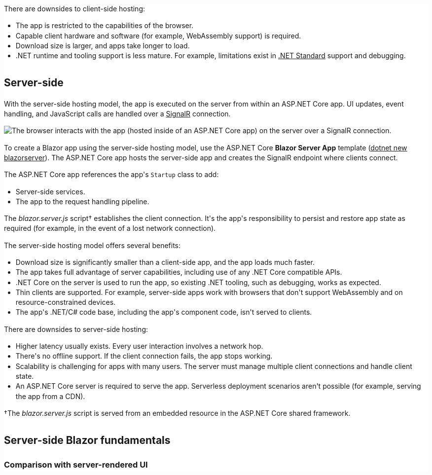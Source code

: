 There are downsides to client-side hosting:

* The app is restricted to the capabilities of the browser.
* Capable client hardware and software (for example, WebAssembly support) is required.
* Download size is larger, and apps take longer to load.
* .NET runtime and tooling support is less mature. For example, limitations exist in [.NET Standard](/dotnet/standard/net-standard) support and debugging.

## Server-side

With the server-side hosting model, the app is executed on the server from within an ASP.NET Core app. UI updates, event handling, and JavaScript calls are handled over a [SignalR](xref:signalr/introduction) connection.

![The browser interacts with the app (hosted inside of an ASP.NET Core app) on the server over a SignalR connection.](hosting-models/_static/server-side.png)

To create a Blazor app using the server-side hosting model, use the ASP.NET Core **Blazor Server App** template ([dotnet new blazorserver](/dotnet/core/tools/dotnet-new)). The ASP.NET Core app hosts the server-side app and creates the SignalR endpoint where clients connect.

The ASP.NET Core app references the app's `Startup` class to add:

* Server-side services.
* The app to the request handling pipeline.

The *blazor.server.js* script&dagger; establishes the client connection. It's the app's responsibility to persist and restore app state as required (for example, in the event of a lost network connection).

The server-side hosting model offers several benefits:

* Download size is significantly smaller than a client-side app, and the app loads much faster.
* The app takes full advantage of server capabilities, including use of any .NET Core compatible APIs.
* .NET Core on the server is used to run the app, so existing .NET tooling, such as debugging, works as expected.
* Thin clients are supported. For example, server-side apps work with browsers that don't support WebAssembly and on resource-constrained devices.
* The app's .NET/C# code base, including the app's component code, isn't served to clients.

There are downsides to server-side hosting:

* Higher latency usually exists. Every user interaction involves a network hop.
* There's no offline support. If the client connection fails, the app stops working.
* Scalability is challenging for apps with many users. The server must manage multiple client connections and handle client state.
* An ASP.NET Core server is required to serve the app. Serverless deployment scenarios aren't possible (for example, serving the app from a CDN).

&dagger;The *blazor.server.js* script is served from an embedded resource in the ASP.NET Core shared framework.

## Server-side Blazor fundamentals

### Comparison with server-rendered UI

